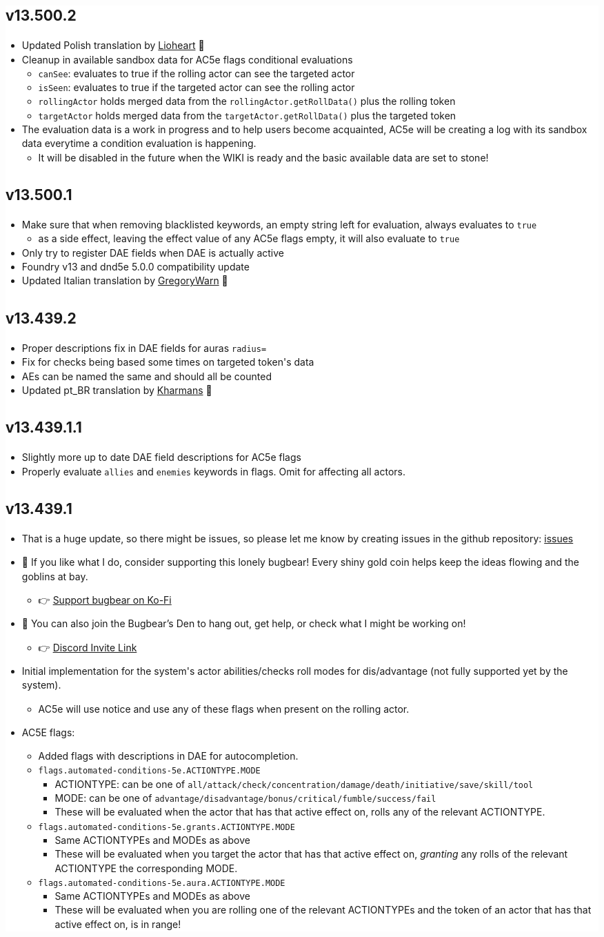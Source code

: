 ## v13.500.2
* Updated Polish translation by [Lioheart](<https://github.com/Lioheart>) 🤗
* Cleanup in available sandbox data for AC5e flags conditional evaluations
  * `canSee`: evaluates to true if the rolling actor can see the targeted actor
  * `isSeen`: evaluates to true if the targeted actor can see the rolling actor
  * `rollingActor` holds merged data from the `rollingActor.getRollData()` plus the rolling token
  * `targetActor` holds merged data from the `targetActor.getRollData()` plus the targeted token
* The evaluation data is a work in progress and to help users become acquainted, AC5e will be creating a log with its sandbox data everytime a condition evaluation is happening.
  * It will be disabled in the future when the WIKI is ready and the basic available data are set to stone! 

## v13.500.1
* Make sure that when removing blacklisted keywords, an empty string left for evaluation, always evaluates to `true`
  * as a side effect, leaving the effect value of any AC5e flags empty, it will also evaluate to `true`
* Only try to register DAE fields when DAE is actually active
* Foundry v13 and dnd5e 5.0.0 compatibility update
* Updated Italian translation by [GregoryWarn](<https://github.com/GregoryWarn>) 🤗

## v13.439.2
* Proper descriptions fix in DAE fields for auras `radius=`
* Fix for checks being based some times on targeted token's data
* AEs can be named the same and should all be counted
* Updated pt_BR translation by [Kharmans](<https://github.com/Kharmans>) 🤗

## v13.439.1.1
* Slightly more up to date DAE field descriptions for AC5e flags
* Properly evaluate `allies` and `enemies` keywords in flags. Omit for affecting all actors.

## v13.439.1
* That is a huge update, so there might be issues, so please let me know by creating issues in the github repository: [issues](<https://github.com/thatlonelybugbear/automated-conditions-5e/issues>)
* 🐾 If you like what I do, consider supporting this lonely bugbear! Every shiny gold coin helps keep the ideas flowing and the goblins at bay.
  * 👉 [Support bugbear on Ko-Fi](<https://ko-fi.com/thatlonelybugbear>)
* 🏰 You can also join the Bugbear’s Den to hang out, get help, or check what I might be working on!
  * 👉 [Discord Invite Link](<https://discord.gg/KYb74fcsBt>)

* Initial implementation for the system's actor abilities/checks roll modes for dis/advantage (not fully supported yet by the system).
  * AC5e will use notice and use any of these flags when present on the rolling actor. 
* AC5E flags:
  * Added flags with descriptions in DAE for autocompletion.
  * `flags.automated-conditions-5e.ACTIONTYPE.MODE`
    * ACTIONTYPE: can be one of `all/attack/check/concentration/damage/death/initiative/save/skill/tool`
    * MODE: can be one of `advantage/disadvantage/bonus/critical/fumble/success/fail`
    * These will be evaluated when the actor that has that active effect on, rolls any of the relevant ACTIONTYPE.
  * `flags.automated-conditions-5e.grants.ACTIONTYPE.MODE`
    * Same ACTIONTYPEs and MODEs as above
    * These will be evaluated when you target the actor that has that active effect on, _granting_ any rolls of the relevant ACTIONTYPE the corresponding MODE.
  * `flags.automated-conditions-5e.aura.ACTIONTYPE.MODE`
    * Same ACTIONTYPEs and MODEs as above
    * These will be evaluated when you are rolling one of the relevant ACTIONTYPEs and the token of an actor that has that active effect on, is in range!